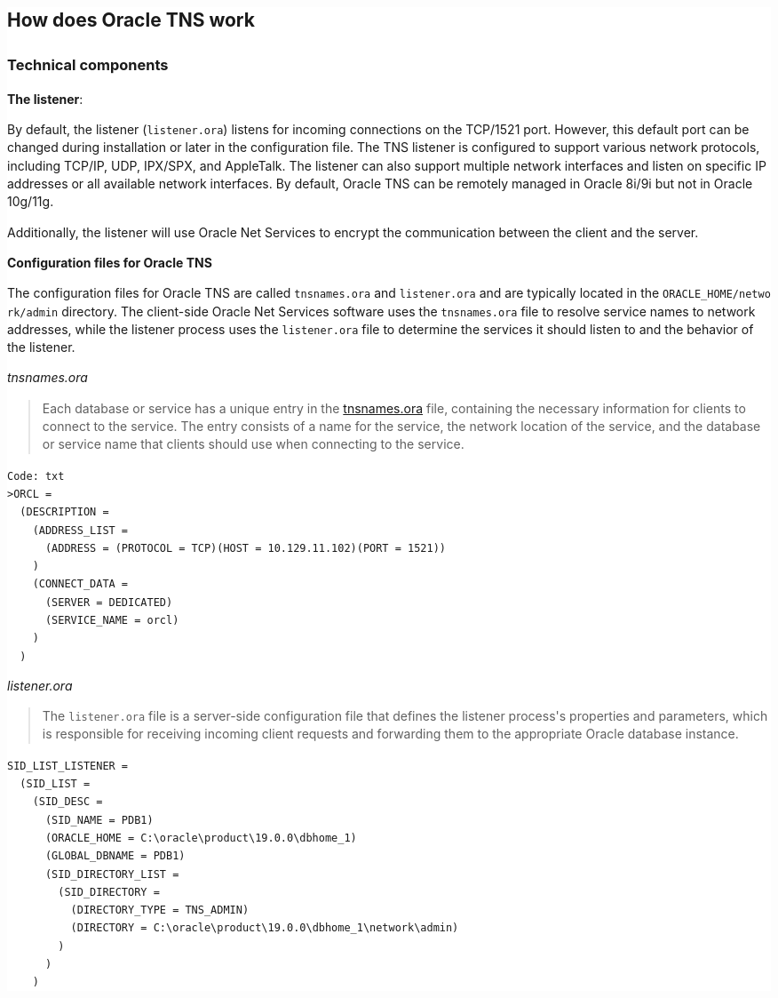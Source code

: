 
## How does Oracle TNS work

### Technical components

**The listener**:  

By default, the listener  (`listener.ora`) listens for incoming connections on the TCP/1521 port. However, this default port can be changed during installation or later in the configuration file. The TNS listener is configured to support various network protocols, including TCP/IP, UDP, IPX/SPX, and AppleTalk. The listener can also support multiple network interfaces and listen on specific IP addresses or all available network interfaces. By default, Oracle TNS can be remotely managed in Oracle 8i/9i but not in Oracle 10g/11g. 


Additionally, the listener will use Oracle Net Services to encrypt the communication between the client and the server. 


**Configuration files for Oracle TNS**

The configuration files for Oracle TNS are called `tnsnames.ora` and `listener.ora` and are typically located in the `ORACLE_HOME/network/admin` directory. The client-side Oracle Net Services software uses the `tnsnames.ora` file to resolve service names to network addresses, while the listener process uses the `listener.ora` file to determine the services it should listen to and the behavior of the listener.

*tnsnames.ora*

> Each database or service has a unique entry in the [tnsnames.ora](https://docs.oracle.com/cd/E11882_01/network.112/e10835/tnsnames.htm#NETRF007) file, containing the necessary information for clients to connect to the service. The entry consists of a name for the service, the network location of the service, and the database or service name that clients should use when connecting to the service.

```txt
Code: txt
>ORCL =
  (DESCRIPTION =
    (ADDRESS_LIST =
      (ADDRESS = (PROTOCOL = TCP)(HOST = 10.129.11.102)(PORT = 1521))
    )
    (CONNECT_DATA =
      (SERVER = DEDICATED)
      (SERVICE_NAME = orcl)
    )
  )
```

*listener.ora*

>The `listener.ora` file is a server-side configuration file that defines the listener process's properties and parameters, which is responsible for receiving incoming client requests and forwarding them to the appropriate Oracle database instance.

```txt
SID_LIST_LISTENER =
  (SID_LIST =
    (SID_DESC =
      (SID_NAME = PDB1)
      (ORACLE_HOME = C:\oracle\product\19.0.0\dbhome_1)
      (GLOBAL_DBNAME = PDB1)
      (SID_DIRECTORY_LIST =
        (SID_DIRECTORY =
          (DIRECTORY_TYPE = TNS_ADMIN)
          (DIRECTORY = C:\oracle\product\19.0.0\dbhome_1\network\admin)
        )
      )
    )
```